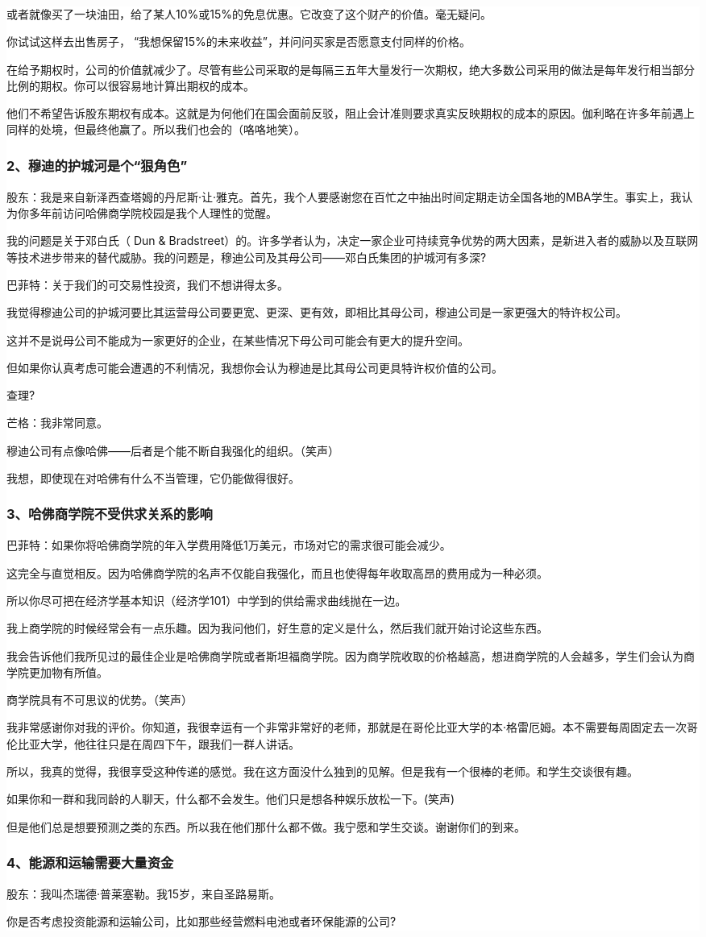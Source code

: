 或者就像买了一块油田，给了某人10%或15%的免息优惠。它改变了这个财产的价值。毫无疑问。

你试试这样去出售房子， “我想保留15%的未来收益”，并问问买家是否愿意支付同样的价格。

在给予期权时，公司的价值就减少了。尽管有些公司采取的是每隔三五年大量发行一次期权，绝大多数公司采用的做法是每年发行相当部分比例的期权。你可以很容易地计算出期权的成本。

他们不希望告诉股东期权有成本。这就是为何他们在国会面前反驳，阻止会计准则要求真实反映期权的成本的原因。伽利略在许多年前遇上同样的处境，但最终他赢了。所以我们也会的（咯咯地笑）。



### 2、穆迪的护城河是个“狠角色”

股东：我是来自新泽西查塔姆的丹尼斯·让·雅克。首先，我个人要感谢您在百忙之中抽出时间定期走访全国各地的MBA学生。事实上，我认为你多年前访问哈佛商学院校园是我个人理性的觉醒。

我的问题是关于邓白氏（ Dun & Bradstreet）的。许多学者认为，决定一家企业可持续竞争优势的两大因素，是新进入者的威胁以及互联网等技术进步带来的替代威胁。我的问题是，穆迪公司及其母公司——邓白氏集团的护城河有多深?

巴菲特：关于我们的可交易性投资，我们不想讲得太多。

我觉得穆迪公司的护城河要比其运营母公司要更宽、更深、更有效，即相比其母公司，穆迪公司是一家更强大的特许权公司。

这并不是说母公司不能成为一家更好的企业，在某些情况下母公司可能会有更大的提升空间。

但如果你认真考虑可能会遭遇的不利情况，我想你会认为穆迪是比其母公司更具特许权价值的公司。

查理?

芒格：我非常同意。

穆迪公司有点像哈佛——后者是个能不断自我强化的组织。（笑声）

我想，即使现在对哈佛有什么不当管理，它仍能做得很好。



### 3、哈佛商学院不受供求关系的影响

巴菲特：如果你将哈佛商学院的年入学费用降低1万美元，市场对它的需求很可能会减少。

这完全与直觉相反。因为哈佛商学院的名声不仅能自我强化，而且也使得每年收取高昂的费用成为一种必须。

所以你尽可把在经济学基本知识（经济学101）中学到的供给需求曲线抛在一边。

我上商学院的时候经常会有一点乐趣。因为我问他们，好生意的定义是什么，然后我们就开始讨论这些东西。

我会告诉他们我所见过的最佳企业是哈佛商学院或者斯坦福商学院。因为商学院收取的价格越高，想进商学院的人会越多，学生们会认为商学院更加物有所值。

商学院具有不可思议的优势。（笑声）

我非常感谢你对我的评价。你知道，我很幸运有一个非常非常好的老师，那就是在哥伦比亚大学的本·格雷厄姆。本不需要每周固定去一次哥伦比亚大学，他往往只是在周四下午，跟我们一群人讲话。

所以，我真的觉得，我很享受这种传递的感觉。我在这方面没什么独到的见解。但是我有一个很棒的老师。和学生交谈很有趣。

如果你和一群和我同龄的人聊天，什么都不会发生。他们只是想各种娱乐放松一下。(笑声)

但是他们总是想要预测之类的东西。所以我在他们那什么都不做。我宁愿和学生交谈。谢谢你们的到来。



### 4、能源和运输需要大量资金

股东：我叫杰瑞德·普莱塞勒。我15岁，来自圣路易斯。

你是否考虑投资能源和运输公司，比如那些经营燃料电池或者环保能源的公司?
